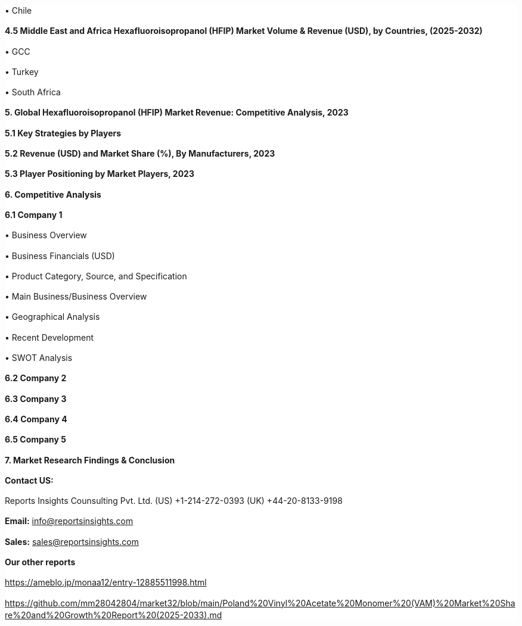 • Chile

<strong>4.5 Middle East and Africa Hexafluoroisopropanol (HFIP) Market Volume &amp; Revenue (USD), by Countries, (2025-2032)</strong>

• GCC

• Turkey

• South Africa

<strong>5. Global Hexafluoroisopropanol (HFIP) Market Revenue: Competitive Analysis, 2023</strong>

<strong>5.1 Key Strategies by Players</strong>

<strong>5.2 Revenue (USD) and Market Share (%), By Manufacturers, 2023</strong>

<strong>5.3 Player Positioning by Market Players, 2023</strong>

<strong>6. Competitive Analysis</strong>

<strong>6.1 Company 1</strong>

• Business Overview

• Business Financials (USD)

• Product Category, Source, and Specification

• Main Business/Business Overview

• Geographical Analysis

• Recent Development

• SWOT Analysis

<strong>6.2 Company 2</strong>

<strong>6.3 Company 3</strong>

<strong>6.4 Company 4</strong>

<strong>6.5 Company 5</strong>

<strong>7. Market Research Findings &amp; Conclusion</strong>

<strong>Contact US:</strong>

Reports Insights Counsulting Pvt. Ltd.
(US) +1-214-272-0393
(UK) +44-20-8133-9198
<p class=""""><b>Email:</b> <a href=mailto:info@reportsinsights.com>info@reportsinsights.com</a></p>
<p class=""""><b>Sales:</b> <a href=mailto:sales@reportsinsights.com>sales@reportsinsights.com</a></p>

<strong>Our other reports</strong>

<a href=https://ameblo.jp/monaa12/entry-12885511998.html>https://ameblo.jp/monaa12/entry-12885511998.html</a>

<a href=https://github.com/mm28042804/market32/blob/main/Poland%20Vinyl%20Acetate%20Monomer%20(VAM)%20Market%20Share%20and%20Growth%20Report%20(2025-2033).md>https://github.com/mm28042804/market32/blob/main/Poland%20Vinyl%20Acetate%20Monomer%20(VAM)%20Market%20Share%20and%20Growth%20Report%20(2025-2033).md</a>
